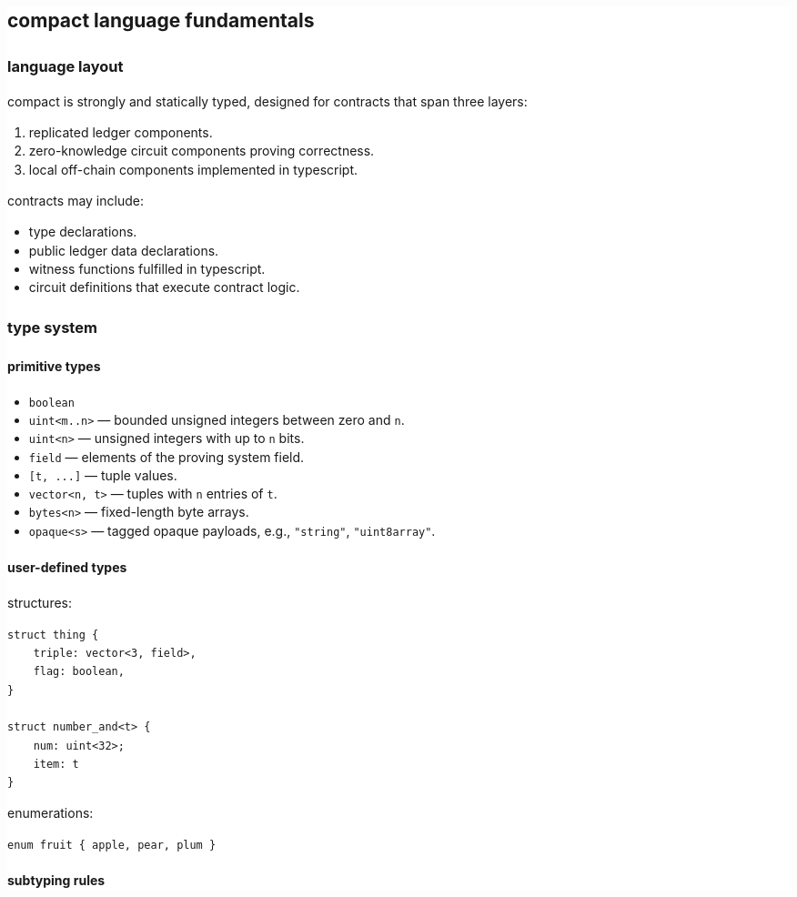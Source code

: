 
## compact language fundamentals

### language layout

compact is strongly and statically typed, designed for contracts that span three layers:

1. replicated ledger components.
2. zero-knowledge circuit components proving correctness.
3. local off-chain components implemented in typescript.

contracts may include:

- type declarations.
- public ledger data declarations.
- witness functions fulfilled in typescript.
- circuit definitions that execute contract logic.

### type system

#### primitive types

- `boolean`
- `uint<m..n>` — bounded unsigned integers between zero and `n`.
- `uint<n>` — unsigned integers with up to `n` bits.
- `field` — elements of the proving system field.
- `[t, ...]` — tuple values.
- `vector<n, t>` — tuples with `n` entries of `t`.
- `bytes<n>` — fixed-length byte arrays.
- `opaque<s>` — tagged opaque payloads, e.g., `"string"`, `"uint8array"`.

#### user-defined types

structures:

```compact
struct thing {
    triple: vector<3, field>,
    flag: boolean,
}

struct number_and<t> {
    num: uint<32>;
    item: t
}
```

enumerations:

```compact
enum fruit { apple, pear, plum }
```

#### subtyping rules
